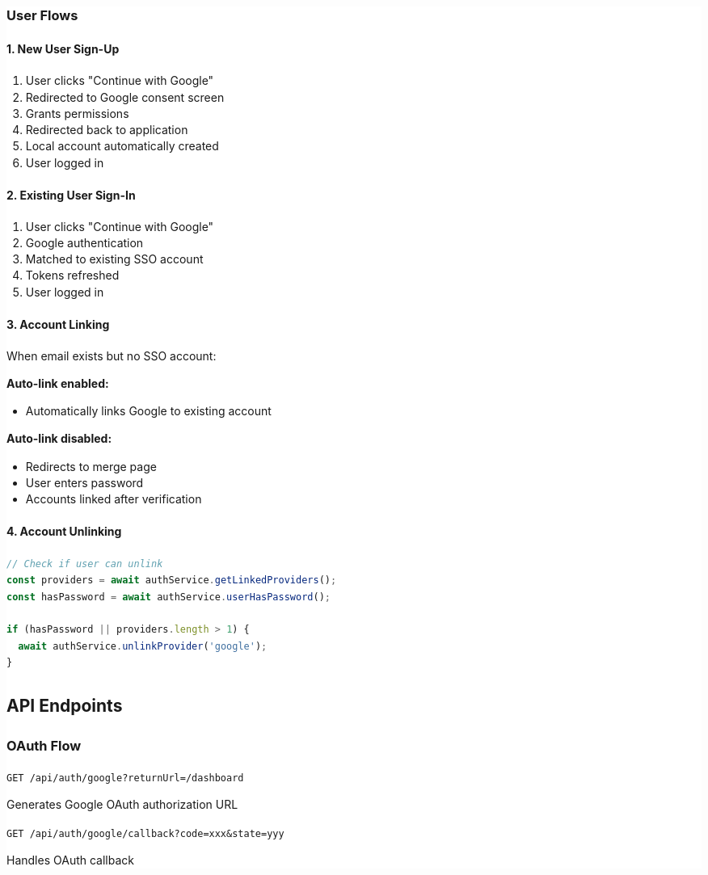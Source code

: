 ### User Flows

#### 1. New User Sign-Up

1. User clicks "Continue with Google"
2. Redirected to Google consent screen
3. Grants permissions
4. Redirected back to application
5. Local account automatically created
6. User logged in

#### 2. Existing User Sign-In

1. User clicks "Continue with Google"
2. Google authentication
3. Matched to existing SSO account
4. Tokens refreshed
5. User logged in

#### 3. Account Linking

When email exists but no SSO account:

**Auto-link enabled:**
- Automatically links Google to existing account

**Auto-link disabled:**
- Redirects to merge page
- User enters password
- Accounts linked after verification

#### 4. Account Unlinking

```typescript
// Check if user can unlink
const providers = await authService.getLinkedProviders();
const hasPassword = await authService.userHasPassword();

if (hasPassword || providers.length > 1) {
  await authService.unlinkProvider('google');
}
```

## API Endpoints

### OAuth Flow

```http
GET /api/auth/google?returnUrl=/dashboard
```
Generates Google OAuth authorization URL

```http
GET /api/auth/google/callback?code=xxx&state=yyy
```
Handles OAuth callback
